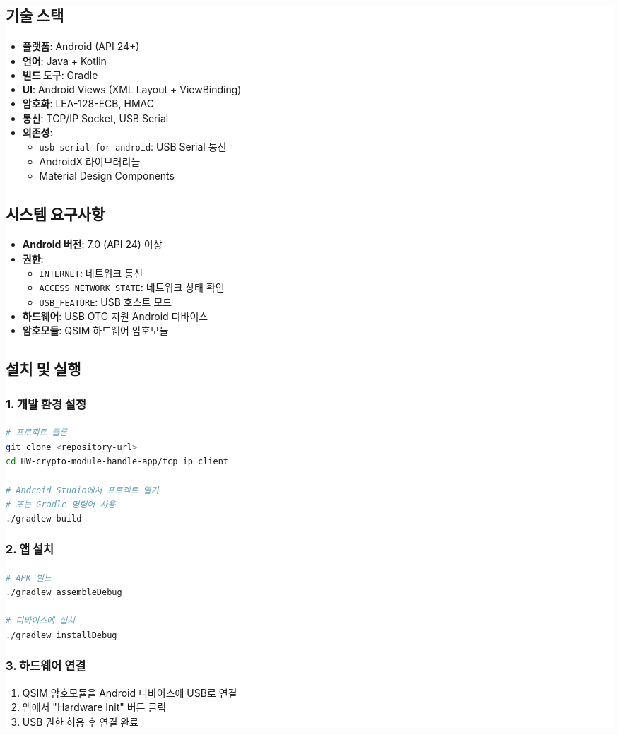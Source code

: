 ## 기술 스택

- **플랫폼**: Android (API 24+)
- **언어**: Java + Kotlin
- **빌드 도구**: Gradle
- **UI**: Android Views (XML Layout + ViewBinding)
- **암호화**: LEA-128-ECB, HMAC
- **통신**: TCP/IP Socket, USB Serial
- **의존성**:
  - `usb-serial-for-android`: USB Serial 통신
  - AndroidX 라이브러리들
  - Material Design Components

## 시스템 요구사항

- **Android 버전**: 7.0 (API 24) 이상
- **권한**: 
  - `INTERNET`: 네트워크 통신
  - `ACCESS_NETWORK_STATE`: 네트워크 상태 확인
  - `USB_FEATURE`: USB 호스트 모드
- **하드웨어**: USB OTG 지원 Android 디바이스
- **암호모듈**: QSIM 하드웨어 암호모듈

## 설치 및 실행

### 1. 개발 환경 설정
```bash
# 프로젝트 클론
git clone <repository-url>
cd HW-crypto-module-handle-app/tcp_ip_client

# Android Studio에서 프로젝트 열기
# 또는 Gradle 명령어 사용
./gradlew build
```

### 2. 앱 설치
```bash
# APK 빌드
./gradlew assembleDebug

# 디바이스에 설치
./gradlew installDebug
```

### 3. 하드웨어 연결
1. QSIM 암호모듈을 Android 디바이스에 USB로 연결
2. 앱에서 "Hardware Init" 버튼 클릭
3. USB 권한 허용 후 연결 완료
